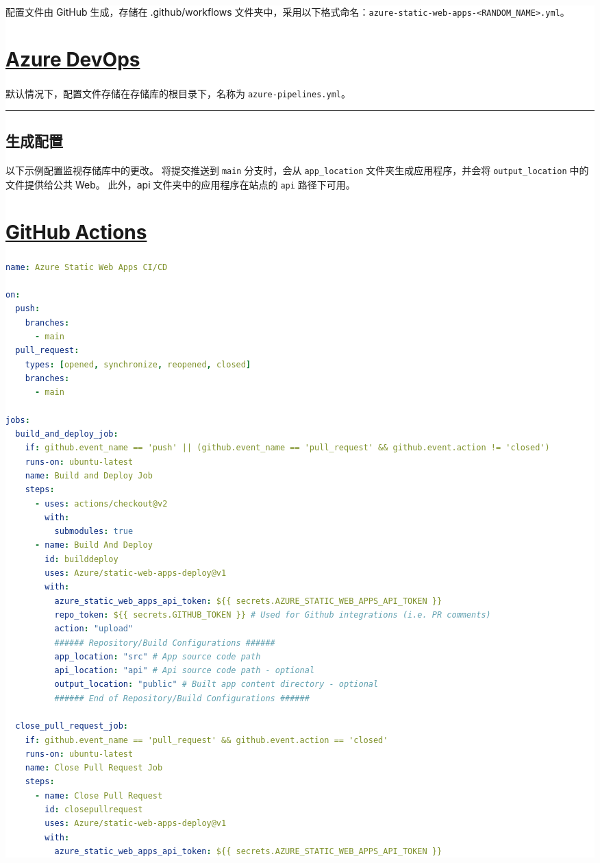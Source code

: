 配置文件由 GitHub 生成，存储在 .github/workflows 文件夹中，采用以下格式命名：`azure-static-web-apps-<RANDOM_NAME>.yml`。

# <a name="azure-devops"></a>[Azure DevOps](#tab/azure-devops)

默认情况下，配置文件存储在存储库的根目录下，名称为 `azure-pipelines.yml`。

---

## <a name="build-configuration"></a>生成配置

以下示例配置监视存储库中的更改。 将提交推送到 `main` 分支时，会从 `app_location` 文件夹生成应用程序，并会将 `output_location` 中的文件提供给公共 Web。 此外，api 文件夹中的应用程序在站点的 `api` 路径下可用。

# <a name="github-actions"></a>[GitHub Actions](#tab/github-actions)

```yml
name: Azure Static Web Apps CI/CD

on:
  push:
    branches:
      - main
  pull_request:
    types: [opened, synchronize, reopened, closed]
    branches:
      - main

jobs:
  build_and_deploy_job:
    if: github.event_name == 'push' || (github.event_name == 'pull_request' && github.event.action != 'closed')
    runs-on: ubuntu-latest
    name: Build and Deploy Job
    steps:
      - uses: actions/checkout@v2
        with:
          submodules: true
      - name: Build And Deploy
        id: builddeploy
        uses: Azure/static-web-apps-deploy@v1
        with:
          azure_static_web_apps_api_token: ${{ secrets.AZURE_STATIC_WEB_APPS_API_TOKEN }}
          repo_token: ${{ secrets.GITHUB_TOKEN }} # Used for Github integrations (i.e. PR comments)
          action: "upload"
          ###### Repository/Build Configurations ######
          app_location: "src" # App source code path
          api_location: "api" # Api source code path - optional
          output_location: "public" # Built app content directory - optional
          ###### End of Repository/Build Configurations ######

  close_pull_request_job:
    if: github.event_name == 'pull_request' && github.event.action == 'closed'
    runs-on: ubuntu-latest
    name: Close Pull Request Job
    steps:
      - name: Close Pull Request
        id: closepullrequest
        uses: Azure/static-web-apps-deploy@v1
        with:
          azure_static_web_apps_api_token: ${{ secrets.AZURE_STATIC_WEB_APPS_API_TOKEN }}
```